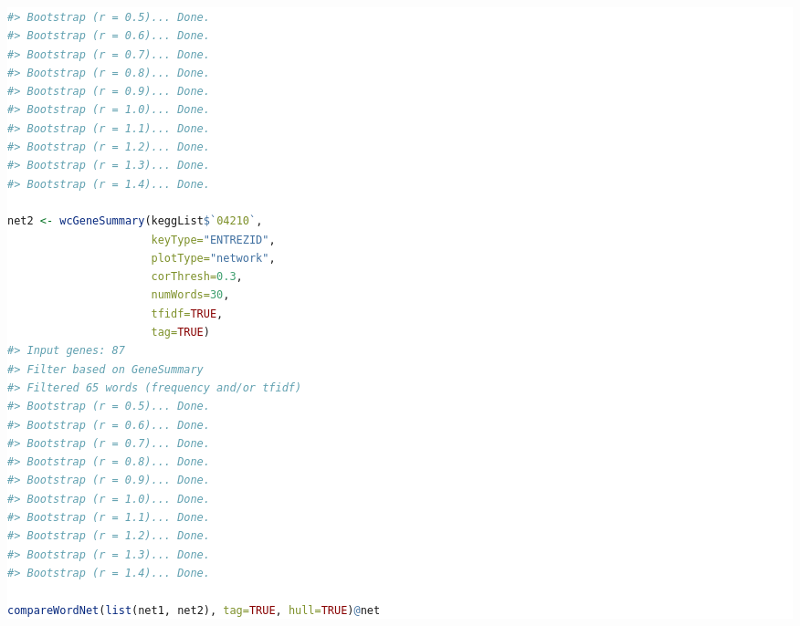 ```r
#> Bootstrap (r = 0.5)... Done.
#> Bootstrap (r = 0.6)... Done.
#> Bootstrap (r = 0.7)... Done.
#> Bootstrap (r = 0.8)... Done.
#> Bootstrap (r = 0.9)... Done.
#> Bootstrap (r = 1.0)... Done.
#> Bootstrap (r = 1.1)... Done.
#> Bootstrap (r = 1.2)... Done.
#> Bootstrap (r = 1.3)... Done.
#> Bootstrap (r = 1.4)... Done.

net2 <- wcGeneSummary(keggList$`04210`,
                      keyType="ENTREZID",
                      plotType="network",
                      corThresh=0.3,
                      numWords=30,
                      tfidf=TRUE,
                      tag=TRUE)
#> Input genes: 87
#> Filter based on GeneSummary
#> Filtered 65 words (frequency and/or tfidf)
#> Bootstrap (r = 0.5)... Done.
#> Bootstrap (r = 0.6)... Done.
#> Bootstrap (r = 0.7)... Done.
#> Bootstrap (r = 0.8)... Done.
#> Bootstrap (r = 0.9)... Done.
#> Bootstrap (r = 1.0)... Done.
#> Bootstrap (r = 1.1)... Done.
#> Bootstrap (r = 1.2)... Done.
#> Bootstrap (r = 1.3)... Done.
#> Bootstrap (r = 1.4)... Done.

compareWordNet(list(net1, net2), tag=TRUE, hull=TRUE)@net
```
